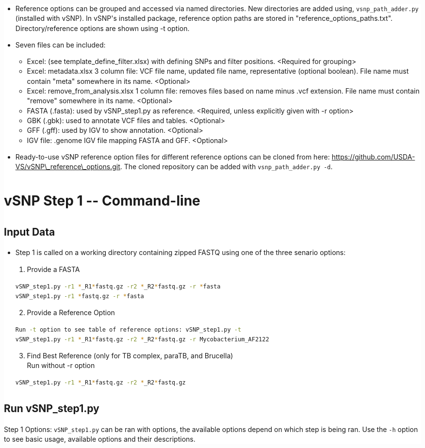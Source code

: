 - Reference options can be grouped and accessed via named directories. New directories are added using, `vsnp_path_adder.py` (installed with vSNP). In vSNP\'s installed package, reference option paths are stored in \"reference_options_paths.txt". Directory/reference options are shown using -t option.

- Seven files can be included:
  - Excel: (see template\_define\_filter.xlsx) with defining SNPs
    and filter positions. \<Required for grouping\>
  - Excel: metadata.xlsx 3 column file: VCF file name, updated file
    name, representative (optional boolean). File name must contain
    \"meta\" somewhere in its name. \<Optional\>
  - Excel: remove\_from\_analysis.xlsx 1 column file: removes files
    based on name minus .vcf extension. File name must contain
    \"remove\" somewhere in its name. \<Optional\>
  - FASTA (.fasta): used by vSNP\_step1.py as reference. \<Required,
    unless explicitly given with -r option\>
  - GBK (.gbk): used to annotate VCF files and tables. \<Optional\>
  - GFF (.gff): used by IGV to show annotation. \<Optional\>
  - IGV file: .genome IGV file mapping FASTA and GFF. \<Optional\>

- Ready-to-use vSNP reference option files for different reference
  options can be cloned from here:
  https://github.com/USDA-VS/vSNP\_reference\_options.git. The cloned
  repository can be added with `vsnp_path_adder.py -d`.

# vSNP Step 1 -- Command-line

## Input Data

- Step 1 is called on a working directory containing zipped FASTQ using one of the three senario options:
  
  1) Provide a FASTA
  ```bash
  vSNP_step1.py -r1 *_R1*fastq.gz -r2 *_R2*fastq.gz -r *fasta
  vSNP_step1.py -r1 *fastq.gz -r *fasta
  ```

  2) Provide a Reference Option
  ```bash
  Run -t option to see table of reference options: vSNP_step1.py -t
  vSNP_step1.py -r1 *_R1*fastq.gz -r2 *_R2*fastq.gz -r Mycobacterium_AF2122
  ```

  3) Find Best Reference (only for TB complex, paraTB, and Brucella)<br>
  Run without -r option
  ```bash
  vSNP_step1.py -r1 *_R1*fastq.gz -r2 *_R2*fastq.gz
  ```

## Run vSNP_step1.py

Step 1 Options: `vSNP_step1.py` can be ran with options, the available
options depend on which step is being ran. Use the `-h` option to see
basic usage, available options and their descriptions.

